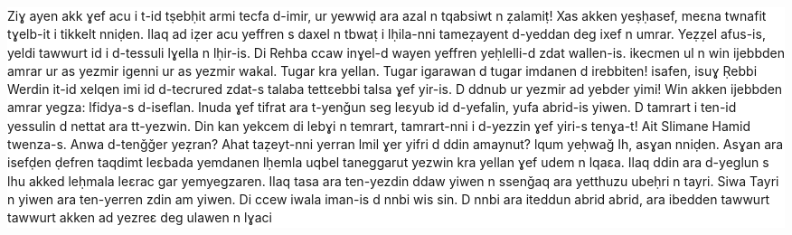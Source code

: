 Ziɣ ayen akk ɣef acu i t-id tṣebḥit armi tecfa
d-imir, ur yewwiḍ ara azal n
tqabsiwt n ẓalamiṭ! Xas akken
yeṣḥasef, meɛna twnafit tɣelb-it i tikkelt nniḍen. Ilaq ad iẓer
acu yeffren s daxel n tbwaṭ i lḥila-nni tameẓayent
d-yeddan deg ixef n umrar.
Yeẓẓel afus-is, yeldi tawwurt id i
d-tessuli lɣella n lḥir-is. Di Rehba
ccaw inɣel-d wayen yeffren yeḥlelli-d zdat wallen-is.
ikecmen ul n win
ijebbden amrar ur as yezmir
igenni ur as yezmir wakal.
Tugar kra yellan. Tugar igarawan d tugar
imdanen d irebbiten! isafen, isuɣ Ṛebbi Werdin it-id
xelqen imi id d-tecrured zdat-s
talaba tettɛebbi talsa ɣef yir-is. D ddnub ur yezmir ad yebder yimi!
Win akken ijebbden amrar
yegza: lfidya-s d-iseflan.
Inuda ɣef tifrat ara t-yenǧun
seg leɛyub id d-yefalin, yufa
abrid-is yiwen. D tamrart i
ten-id yessulin d nettat ara tt-yezwin.
Din kan yekcem di lebɣi n
temrart, tamrart-nni i d-yezzin
ɣef yiri-s tenɣa-t!
Ait Slimane Hamid twenza-s. Anwa d-tenǧǧer yeẓran? Ahat taẓeyt-nni
yerran lmil ɣer yifri d ddin amaynut? lqum yeḥwaǧ Ih, asɣan
nniḍen. Asɣan ara isefḍen ḍefren taqdimt leɛbada yemdanen lḥemla uqbel
taneggarut yezwin kra yellan
ɣef udem n lqaɛa. Ilaq ddin
ara d-yeglun s lhu akked leḥmala leɛrac gar
yemyegzaren. Ilaq tasa ara
ten-yezdin ddaw yiwen n
ssenǧaq ara yetthuzu ubeḥri n
tayri. Siwa Tayri n yiwen ara
ten-yerren zdin am yiwen.
Di ccew iwala iman-is d nnbi
wis sin. D nnbi ara iteddun
abrid abrid, ara ibedden
tawwurt tawwurt akken ad
yezreɛ deg ulawen n lɣaci
